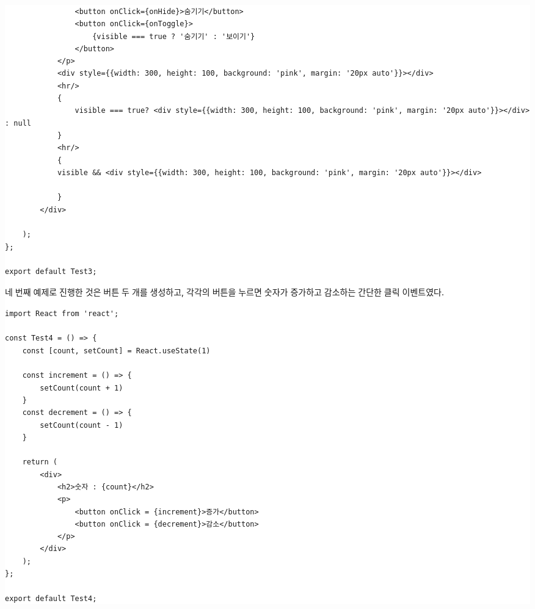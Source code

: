 ```react
                <button onClick={onHide}>숨기기</button>
                <button onClick={onToggle}>
                    {visible === true ? '숨기기' : '보이기'}
                </button>
            </p>
            <div style={{width: 300, height: 100, background: 'pink', margin: '20px auto'}}></div>
            <hr/>
            {
                visible === true? <div style={{width: 300, height: 100, background: 'pink', margin: '20px auto'}}></div> : null
            }
            <hr/>
            {
            visible && <div style={{width: 300, height: 100, background: 'pink', margin: '20px auto'}}></div>
            
            }
        </div>

    );
};

export default Test3;
```

네 번째 예제로 진행한 것은 버튼 두 개를 생성하고, 각각의 버튼을 누르면 숫자가 증가하고 감소하는 간단한 클릭 이벤트였다.

```react
import React from 'react';

const Test4 = () => {
    const [count, setCount] = React.useState(1)

    const increment = () => {
        setCount(count + 1)
    }
    const decrement = () => {
        setCount(count - 1)
    }

    return (
        <div>
            <h2>숫자 : {count}</h2>
            <p>
                <button onClick = {increment}>증가</button>
                <button onClick = {decrement}>감소</button>
            </p>
        </div>
    );
};

export default Test4;
```
